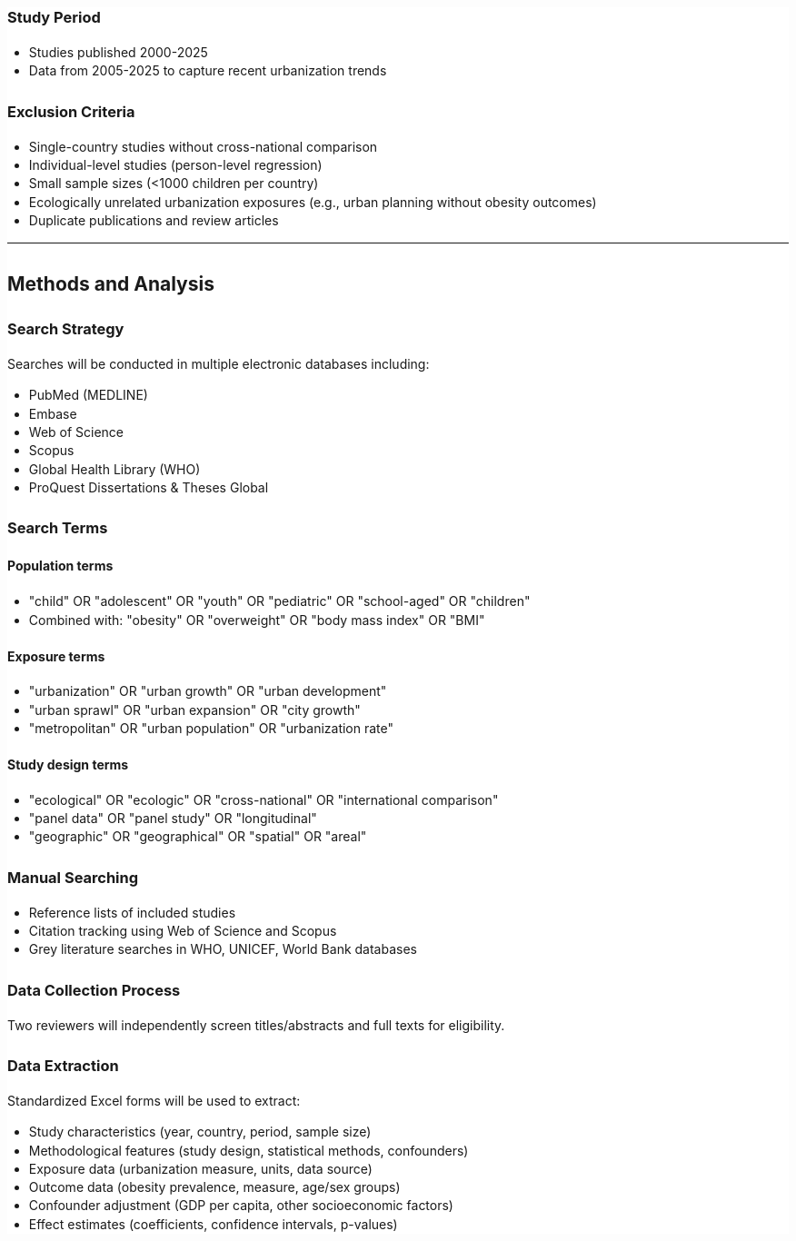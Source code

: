 ### **Study Period**
- Studies published 2000-2025
- Data from 2005-2025 to capture recent urbanization trends

### **Exclusion Criteria**
- Single-country studies without cross-national comparison
- Individual-level studies (person-level regression)
- Small sample sizes (<1000 children per country)
- Ecologically unrelated urbanization exposures (e.g., urban planning without obesity outcomes)
- Duplicate publications and review articles

---

## **Methods and Analysis**

### **Search Strategy**
Searches will be conducted in multiple electronic databases including:
- PubMed (MEDLINE)
- Embase
- Web of Science
- Scopus
- Global Health Library (WHO)
- ProQuest Dissertations & Theses Global

### **Search Terms**
#### Population terms
- "child" OR "adolescent" OR "youth" OR "pediatric" OR "school-aged" OR "children"
- Combined with: "obesity" OR "overweight" OR "body mass index" OR "BMI"

#### Exposure terms
- "urbanization" OR "urban growth" OR "urban development"
- "urban sprawl" OR "urban expansion" OR "city growth"
- "metropolitan" OR "urban population" OR "urbanization rate"

#### Study design terms
- "ecological" OR "ecologic" OR "cross-national" OR "international comparison"
- "panel data" OR "panel study" OR "longitudinal"
- "geographic" OR "geographical" OR "spatial" OR "areal"

### **Manual Searching**
- Reference lists of included studies
- Citation tracking using Web of Science and Scopus
- Grey literature searches in WHO, UNICEF, World Bank databases

### **Data Collection Process**
Two reviewers will independently screen titles/abstracts and full texts for eligibility.

### **Data Extraction**
Standardized Excel forms will be used to extract:
- Study characteristics (year, country, period, sample size)
- Methodological features (study design, statistical methods, confounders)
- Exposure data (urbanization measure, units, data source)
- Outcome data (obesity prevalence, measure, age/sex groups)
- Confounder adjustment (GDP per capita, other socioeconomic factors)
- Effect estimates (coefficients, confidence intervals, p-values)
